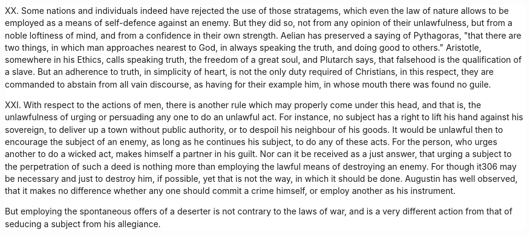 XX. Some nations and individuals indeed have rejected the use of those stratagems, which even the law of nature allows to be employed as a means of self-defence against an enemy. But they did so, not from any opinion of their unlawfulness, but from a noble loftiness of mind, and from a confidence in their own strength. Aelian has preserved a saying of Pythagoras, "that there are two things, in which man approaches nearest to God, in always speaking the truth, and doing good to others." Aristotle, somewhere in his Ethics, calls speaking truth, the freedom of a great soul, and Plutarch says, that falsehood is the qualification of a slave. But an adherence to truth, in simplicity of heart, is not the only duty required of Christians, in this respect, they are commanded to abstain from all vain discourse, as having for their example him, in whose mouth there was found no guile.

XXI. With respect to the actions of men, there is another rule which may properly come under this head, and that is, the unlawfulness of urging or persuading any one to do an unlawful act. For instance, no subject has a right to lift his hand against his sovereign, to deliver up a town without public authority, or to despoil his neighbour of his goods. It would be unlawful then to encourage the subject of an enemy, as long as he continues his subject, to do any of these acts. For the person, who urges another to do a wicked act, makes himself a partner in his guilt. Nor can it be received as a just answer, that urging a subject to the perpetration of such a deed is nothing more than employing the lawful means of destroying an enemy. For though it306 may be necessary and just to destroy him, if possible, yet that is not the way, in which it should be done. Augustin has well observed, that it makes no difference whether any one should commit a crime himself, or employ another as his instrument.

But employing the spontaneous offers of a deserter is not contrary to the laws of war, and is a very different action from that of seducing a subject from his allegiance.





